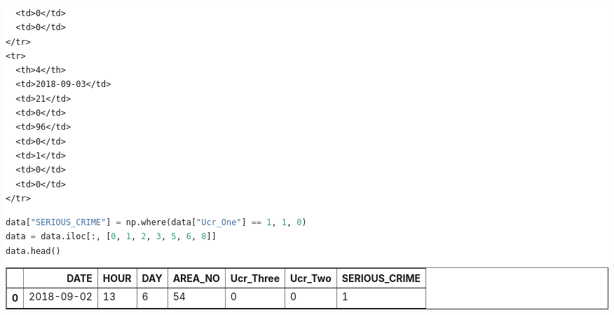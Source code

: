       <td>0</td>
      <td>0</td>
    </tr>
    <tr>
      <th>4</th>
      <td>2018-09-03</td>
      <td>21</td>
      <td>0</td>
      <td>96</td>
      <td>0</td>
      <td>1</td>
      <td>0</td>
      <td>0</td>
    </tr>
  </tbody>
</table>
</div>




```python
data["SERIOUS_CRIME"] = np.where(data["Ucr_One"] == 1, 1, 0)
data = data.iloc[:, [0, 1, 2, 3, 5, 6, 8]]
data.head()
```




<div>
<style scoped>
    .dataframe tbody tr th:only-of-type {
        vertical-align: middle;
    }

    .dataframe tbody tr th {
        vertical-align: top;
    }

    .dataframe thead th {
        text-align: right;
    }
</style>
<table border="1" class="dataframe">
  <thead>
    <tr style="text-align: right;">
      <th></th>
      <th>DATE</th>
      <th>HOUR</th>
      <th>DAY</th>
      <th>AREA_NO</th>
      <th>Ucr_Three</th>
      <th>Ucr_Two</th>
      <th>SERIOUS_CRIME</th>
    </tr>
  </thead>
  <tbody>
    <tr>
      <th>0</th>
      <td>2018-09-02</td>
      <td>13</td>
      <td>6</td>
      <td>54</td>
      <td>0</td>
      <td>0</td>
      <td>1</td>
    </tr>